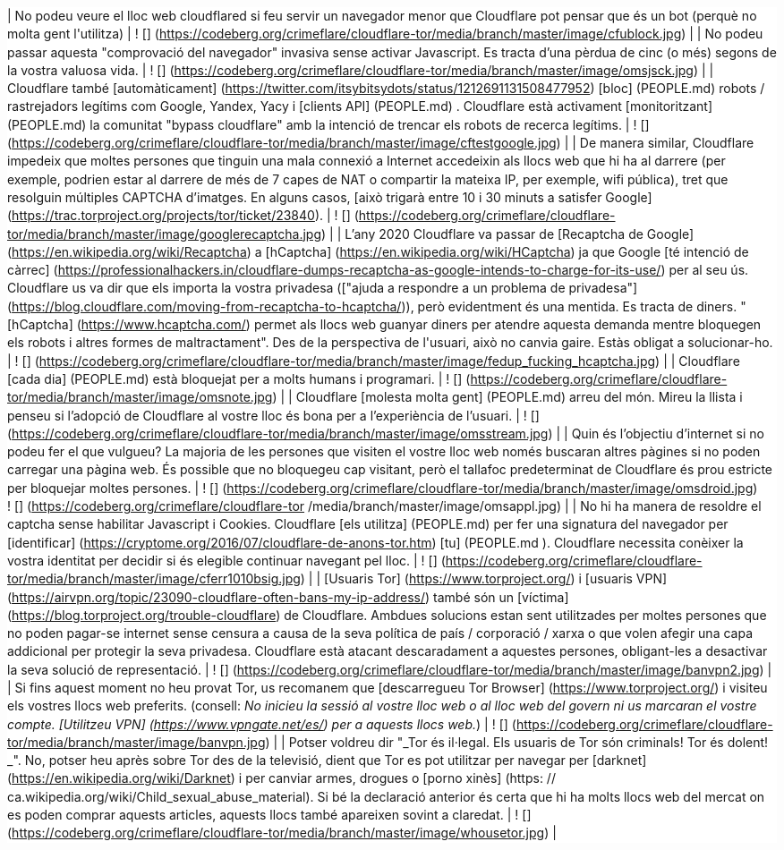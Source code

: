 | No podeu veure el lloc web cloudflared si feu servir un navegador menor que Cloudflare pot pensar que és un bot (perquè no molta gent l'utilitza) | ! [] (https://codeberg.org/crimeflare/cloudflare-tor/media/branch/master/image/cfublock.jpg) |
| No podeu passar aquesta "comprovació del navegador" invasiva sense activar Javascript. Es tracta d’una pèrdua de cinc (o més) segons de la vostra valuosa vida. | ! [] (https://codeberg.org/crimeflare/cloudflare-tor/media/branch/master/image/omsjsck.jpg) |
| Cloudflare també [automàticament] (https://twitter.com/itsybitsydots/status/1212691131508477952) [bloc] (PEOPLE.md) robots / rastrejadors legítims com Google, Yandex, Yacy i [clients API] (PEOPLE.md) . Cloudflare està activament [monitoritzant] (PEOPLE.md) la comunitat "bypass cloudflare" amb la intenció de trencar els robots de recerca legítims. | ! [] (https://codeberg.org/crimeflare/cloudflare-tor/media/branch/master/image/cftestgoogle.jpg) |
| De manera similar, Cloudflare impedeix que moltes persones que tinguin una mala connexió a Internet accedeixin als llocs web que hi ha al darrere (per exemple, podrien estar al darrere de més de 7 capes de NAT o compartir la mateixa IP, per exemple, wifi pública), tret que resolguin múltiples CAPTCHA d’imatges. En alguns casos, [això trigarà entre 10 i 30 minuts a satisfer Google] (https://trac.torproject.org/projects/tor/ticket/23840). | ! [] (https://codeberg.org/crimeflare/cloudflare-tor/media/branch/master/image/googlerecaptcha.jpg) |
| L’any 2020 Cloudflare va passar de [Recaptcha de Google] (https://en.wikipedia.org/wiki/Recaptcha) a [hCaptcha] (https://en.wikipedia.org/wiki/HCaptcha) ja que Google [té intenció de càrrec] (https://professionalhackers.in/cloudflare-dumps-recaptcha-as-google-intends-to-charge-for-its-use/) per al seu ús. Cloudflare us va dir que els importa la vostra privadesa (["ajuda a respondre a un problema de privadesa"] (https://blog.cloudflare.com/moving-from-recaptcha-to-hcaptcha/)), però evidentment és una mentida. Es tracta de diners. "[hCaptcha] (https://www.hcaptcha.com/) permet als llocs web guanyar diners per atendre aquesta demanda mentre bloquegen els robots i altres formes de maltractament". Des de la perspectiva de l'usuari, això no canvia gaire. Estàs obligat a solucionar-ho. | ! [] (https://codeberg.org/crimeflare/cloudflare-tor/media/branch/master/image/fedup_fucking_hcaptcha.jpg) |
| Cloudflare [cada dia] (PEOPLE.md) està bloquejat per a molts humans i programari. | ! [] (https://codeberg.org/crimeflare/cloudflare-tor/media/branch/master/image/omsnote.jpg) |
| Cloudflare [molesta molta gent] (PEOPLE.md) arreu del món. Mireu la llista i penseu si l’adopció de Cloudflare al vostre lloc és bona per a l’experiència de l’usuari. | ! [] (https://codeberg.org/crimeflare/cloudflare-tor/media/branch/master/image/omsstream.jpg) |
| Quin és l’objectiu d’internet si no podeu fer el que vulgueu? La majoria de les persones que visiten el vostre lloc web només buscaran altres pàgines si no poden carregar una pàgina web. És possible que no bloquegeu cap visitant, però el tallafoc predeterminat de Cloudflare és prou estricte per bloquejar moltes persones. | ! [] (https://codeberg.org/crimeflare/cloudflare-tor/media/branch/master/image/omsdroid.jpg) <br>! [] (https://codeberg.org/crimeflare/cloudflare-tor /media/branch/master/image/omsappl.jpg) |
| No hi ha manera de resoldre el captcha sense habilitar Javascript i Cookies. Cloudflare [els utilitza] (PEOPLE.md) per fer una signatura del navegador per [identificar] (https://cryptome.org/2016/07/cloudflare-de-anons-tor.htm) [tu] (PEOPLE.md ). Cloudflare necessita conèixer la vostra identitat per decidir si és elegible continuar navegant pel lloc. | ! [] (https://codeberg.org/crimeflare/cloudflare-tor/media/branch/master/image/cferr1010bsig.jpg) |
| [Usuaris Tor] (https://www.torproject.org/) i [usuaris VPN] (https://airvpn.org/topic/23090-cloudflare-often-bans-my-ip-address/) també són un [víctima] (https://blog.torproject.org/trouble-cloudflare) de Cloudflare. Ambdues solucions estan sent utilitzades per moltes persones que no poden pagar-se internet sense censura a causa de la seva política de país / corporació / xarxa o que volen afegir una capa addicional per protegir la seva privadesa. Cloudflare està atacant descaradament a aquestes persones, obligant-les a desactivar la seva solució de representació. | ! [] (https://codeberg.org/crimeflare/cloudflare-tor/media/branch/master/image/banvpn2.jpg) |
| Si fins aquest moment no heu provat Tor, us recomanem que [descarregueu Tor Browser] (https://www.torproject.org/) i visiteu els vostres llocs web preferits. (consell: _No inicieu la sessió al vostre lloc web o al lloc web del govern ni us marcaran el vostre compte. [Utilitzeu VPN] (https://www.vpngate.net/es/) per a aquests llocs web._) | ! [] (https://codeberg.org/crimeflare/cloudflare-tor/media/branch/master/image/banvpn.jpg) |
| Potser voldreu dir "_Tor és il·legal. Els usuaris de Tor són criminals! Tor és dolent! _". No, potser heu après sobre Tor des de la televisió, dient que Tor es pot utilitzar per navegar per [darknet] (https://en.wikipedia.org/wiki/Darknet) i per canviar armes, drogues o [porno xinès] (https: // ca.wikipedia.org/wiki/Child_sexual_abuse_material). Si bé la declaració anterior és certa que hi ha molts llocs web del mercat on es poden comprar aquests articles, aquests llocs també apareixen sovint a claredat. | ! [] (https://codeberg.org/crimeflare/cloudflare-tor/media/branch/master/image/whousetor.jpg) |